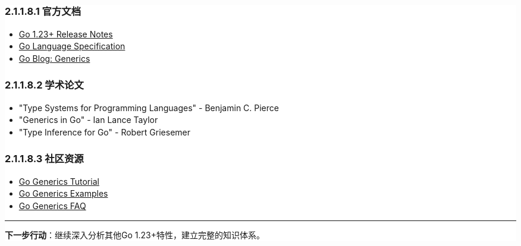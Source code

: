 ### 2.1.1.8.1 **官方文档**

- [Go 1.23+ Release Notes](https://golang.org/doc/go1.23)
- [Go Language Specification](https://golang.org/ref/spec)
- [Go Blog: Generics](https://go.dev/blog/generics-proposal)

### 2.1.1.8.2 **学术论文**

- "Type Systems for Programming Languages" - Benjamin C. Pierce
- "Generics in Go" - Ian Lance Taylor
- "Type Inference for Go" - Robert Griesemer

### 2.1.1.8.3 **社区资源**

- [Go Generics Tutorial](https://go.dev/doc/tutorial/generics)
- [Go Generics Examples](https://github.com/golang/go/wiki/GoGenerics)
- [Go Generics FAQ](https://go.dev/doc/generics-faq)

---

**下一步行动**：继续深入分析其他Go 1.23+特性，建立完整的知识体系。
